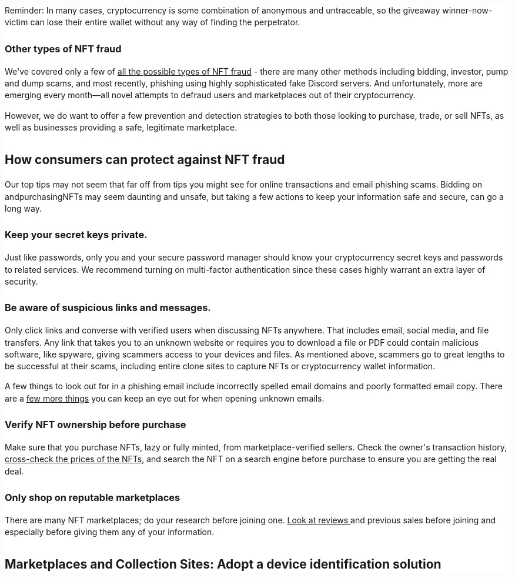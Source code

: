 Reminder: In many cases, cryptocurrency is some combination of anonymous and untraceable, so the giveaway winner-now-victim can lose their entire wallet without any way of finding the perpetrator.

### Other types of NFT fraud

We've covered only a few of [all the possible types of NFT fraud](https://us.norton.com/internetsecurity-online-scams-nft-scams.html) - there are many other methods including bidding, investor, pump and dump scams, and most recently, phishing using highly sophisticated fake Discord servers. And unfortunately, more are emerging every month—all novel attempts to defraud users and marketplaces out of their cryptocurrency. 

However, we do want to offer a few prevention and detection strategies to both those looking to purchase, trade, or sell NFTs, as well as businesses providing a safe, legitimate marketplace. 

## How consumers can protect against NFT fraud

Our top tips may not seem that far off from tips you might see for online transactions and email phishing scams. Bidding on andpurchasingNFTs may seem daunting and unsafe, but taking a few actions to keep your information safe and secure, can go a long way. 

### **Keep your secret keys private.**

Just like passwords, only you and your secure password manager should know your cryptocurrency secret keys and passwords to related services. We recommend turning on multi-factor authentication since these cases highly warrant an extra layer of security.

### Be aware of suspicious links and messages.

Only click links and converse with verified users when discussing NFTs anywhere. That includes email, social media, and file transfers. Any link that takes you to an unknown website or requires you to download a file or PDF could contain malicious software, like spyware, giving scammers access to your devices and files. As mentioned above, scammers go to great lengths to be successful at their scams, including entire clone sites to capture NFTs or cryptocurrency wallet information. 

A few things to look out for in a phishing email include incorrectly spelled email domains and poorly formatted email copy. There are a [few more things](https://fingerprint.com/blog/common-email-phishing-attack-signs/) you can keep an eye out for when opening unknown emails. 

### Verify NFT ownership before purchase

Make sure that you purchase NFTs, lazy or fully minted, from marketplace-verified sellers. Check the owner's transaction history, [cross-check the prices of the NFTs](https://www.lcx.com/how-to-verify-nft-authenticity/), and search the NFT on a search engine before purchase to ensure you are getting the real deal. 

### Only shop on reputable marketplaces

There are many NFT marketplaces; do your research before joining one. [Look at reviews ](https://www.fool.com/the-ascent/cryptocurrency/nft-marketplaces/)and previous sales before joining and especially before giving them any of your information. 

## Marketplaces and Collection Sites: Adopt a device identification solution 
